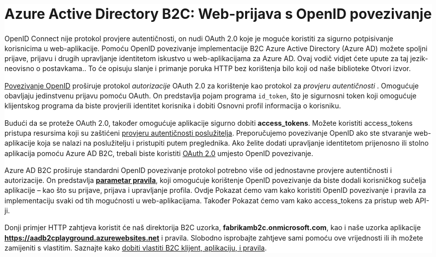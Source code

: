 <properties
    pageTitle="Azure Active Directory B2C | Microsoft Azure"
    description="Stvaranje web-aplikacije pomoću servisa Azure Active Directory implementacije protokol za povezivanje OpenID provjere autentičnosti."
    services="active-directory-b2c"
    documentationCenter=""
    authors="dstrockis"
    manager="mbaldwin"
    editor=""/>

<tags
    ms.service="active-directory-b2c"
    ms.workload="identity"
    ms.tgt_pltfrm="na"
    ms.devlang="na"
    ms.topic="article"
    ms.date="07/22/2016"
    ms.author="dastrock"/>

# <a name="azure-active-directory-b2c-web-sign-in-with-openid-connect"></a>Azure Active Directory B2C: Web-prijava s OpenID povezivanje

OpenID Connect nije protokol provjere autentičnosti, on nudi OAuth 2.0 koje je moguće koristiti za sigurno potpisivanje korisnicima u web-aplikacije.  Pomoću OpenID povezivanje implementacije B2C Azure Active Directory (Azure AD) možete spoljni prijave, prijavu i drugih upravljanje identitetom iskustvo u web-aplikacijama za Azure AD. Ovaj vodič vidjet ćete upute za taj jezik-neovisno o postavkama.. To će opisuju slanje i primanje poruka HTTP bez korištenja bilo koji od naše biblioteke Otvori izvor.

[Povezivanje OpenID](http://openid.net/specs/openid-connect-core-1_0.html) proširuje protokol *autorizacije* OAuth 2.0 za korištenje kao protokol za *provjeru autentičnosti* . Omogućuje obavljaju jedinstvenu prijavu pomoću OAuth. On predstavlja pojam programa `id_token`, što je sigurnosni token koji omogućuje klijentskog programa da biste provjerili identitet korisnika i dobiti Osnovni profil informacija o korisniku.

Budući da se proteže OAuth 2.0, također omogućuje aplikacije sigurno dobiti **access_tokens**. Možete koristiti access_tokens pristupa resursima koji su zaštićeni [provjeru autentičnosti poslužitelja](active-directory-b2c-reference-protocols.md#the-basics). Preporučujemo povezivanje OpenID ako ste stvaranje web-aplikacije koja se nalazi na poslužitelju i pristupiti putem preglednika. Ako želite dodati upravljanje identitetom prijenosno ili stolno aplikacija pomoću Azure AD B2C, trebali biste koristiti [OAuth 2.0](active-directory-b2c-reference-oauth-code.md) umjesto OpenID povezivanje.

Azure AD B2C proširuje standardni OpenID povezivanje protokol potrebno više od jednostavne provjere autentičnosti i autorizacije. On predstavlja [**parametar pravila**](active-directory-b2c-reference-policies.md), koji omogućuje korištenje OpenID povezivanje da biste dodali korisničkog sučelja aplikacije – kao što su prijave, prijava i upravljanje profila. Ovdje Pokazat ćemo vam kako koristiti OpenID povezivanje i pravila za implementaciju svaki od tih mogućnosti u web-aplikacijama. Također Pokazat ćemo vam kako access_tokens za pristup web API-ji.

Donji primjer HTTP zahtjeva koristit će naš direktorija B2C uzorka, **fabrikamb2c.onmicrosoft.com**, kao i naše uzorka aplikacije **https://aadb2cplayground.azurewebsites.net** i pravila. Slobodno isprobajte zahtjeve sami pomoću ove vrijednosti ili ih možete zamijeniti s vlastitim.
Saznajte kako [dobiti vlastiti B2C klijent, aplikaciju, i pravila](#use-your-own-b2c-directory).
